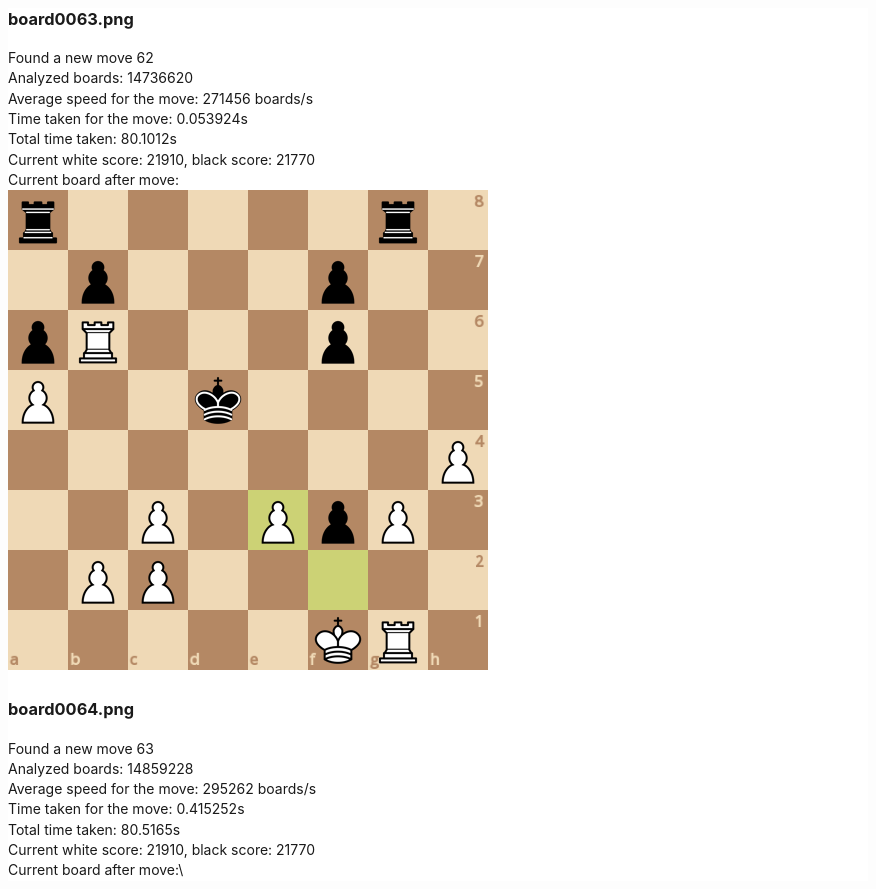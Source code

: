 ### board0063.png

Found a new move 62\
Analyzed boards: 14736620\
Average speed for the move: 271456 boards/s\
Time taken for the move: 0.053924s\
Total time taken: 80.1012s\
Current white score: 21910, black score: 21770\
Current board after move:\
![board0063.png](images/board0063.png)

### board0064.png

Found a new move 63\
Analyzed boards: 14859228\
Average speed for the move: 295262 boards/s\
Time taken for the move: 0.415252s\
Total time taken: 80.5165s\
Current white score: 21910, black score: 21770\
Current board after move:\